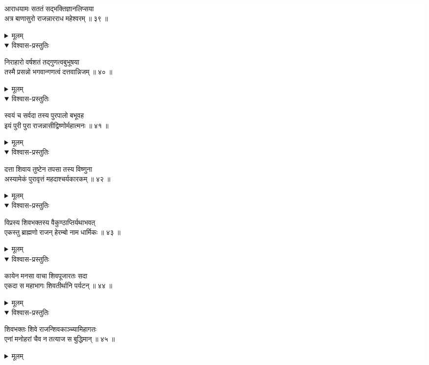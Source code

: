 आराधयामः सततं सद्भक्तिज्ञानलिप्सया  
अत्र बाणासुरो राजन्नारराध महेश्वरम् ॥ ३९ ॥
</details>

<details><summary>मूलम्</summary></details>



<details open><summary>विश्वास-प्रस्तुतिः</summary>

निराहारो वर्षशतं तद्गुणत्वबुभूषया  
तस्मै प्रसन्नो भगवान्गणत्वं दत्तवान्निजम् ॥ ४० ॥
</details>

<details><summary>मूलम्</summary></details>



<details open><summary>विश्वास-प्रस्तुतिः</summary>

स्वयं च सर्वदा तस्य पुरपालो बभूवह  
इयं पुरी पुरा राजन्नासीद्विष्णोर्महात्मनः ॥ ४१ ॥
</details>

<details><summary>मूलम्</summary></details>



<details open><summary>विश्वास-प्रस्तुतिः</summary>

दत्ता शिवाय तुष्टेन तपसा तस्य विष्णुना  
अस्यामेकं पुरावृत्तं महदाश्चर्यकारकम् ॥ ४२ ॥
</details>

<details><summary>मूलम्</summary></details>



<details open><summary>विश्वास-प्रस्तुतिः</summary>

विप्रस्य शिवभक्तस्य वैकुण्ठाप्तिर्यथाभवत्  
एकस्तु ब्राह्मणो राजन् हेरम्बो नाम धार्मिकः ॥ ४३ ॥
</details>

<details><summary>मूलम्</summary></details>



<details open><summary>विश्वास-प्रस्तुतिः</summary>

कायेन मनसा वाचा शिवपूजारतः सदा  
एकदा स महाभागः शिवतीर्थानि पर्यटन् ॥ ४४ ॥
</details>

<details><summary>मूलम्</summary></details>



<details open><summary>विश्वास-प्रस्तुतिः</summary>

शिवभक्तः शिवे राजन्शिवकाञ्च्यामिहागतः  
एनां मनोहरां चैव न तत्याज स बुद्धिमान् ॥ ४५ ॥
</details>

<details><summary>मूलम्</summary></details>
